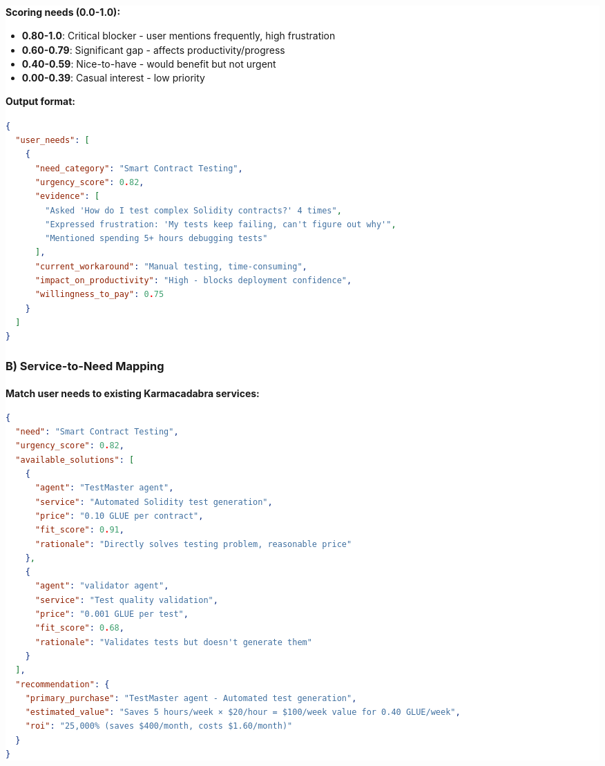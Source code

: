 **Scoring needs (0.0-1.0):**
- **0.80-1.0**: Critical blocker - user mentions frequently, high frustration
- **0.60-0.79**: Significant gap - affects productivity/progress
- **0.40-0.59**: Nice-to-have - would benefit but not urgent
- **0.00-0.39**: Casual interest - low priority

**Output format:**
```json
{
  "user_needs": [
    {
      "need_category": "Smart Contract Testing",
      "urgency_score": 0.82,
      "evidence": [
        "Asked 'How do I test complex Solidity contracts?' 4 times",
        "Expressed frustration: 'My tests keep failing, can't figure out why'",
        "Mentioned spending 5+ hours debugging tests"
      ],
      "current_workaround": "Manual testing, time-consuming",
      "impact_on_productivity": "High - blocks deployment confidence",
      "willingness_to_pay": 0.75
    }
  ]
}
```

### B) Service-to-Need Mapping

**Match user needs to existing Karmacadabra services:**

```json
{
  "need": "Smart Contract Testing",
  "urgency_score": 0.82,
  "available_solutions": [
    {
      "agent": "TestMaster agent",
      "service": "Automated Solidity test generation",
      "price": "0.10 GLUE per contract",
      "fit_score": 0.91,
      "rationale": "Directly solves testing problem, reasonable price"
    },
    {
      "agent": "validator agent",
      "service": "Test quality validation",
      "price": "0.001 GLUE per test",
      "fit_score": 0.68,
      "rationale": "Validates tests but doesn't generate them"
    }
  ],
  "recommendation": {
    "primary_purchase": "TestMaster agent - Automated test generation",
    "estimated_value": "Saves 5 hours/week × $20/hour = $100/week value for 0.40 GLUE/week",
    "roi": "25,000% (saves $400/month, costs $1.60/month)"
  }
}
```

